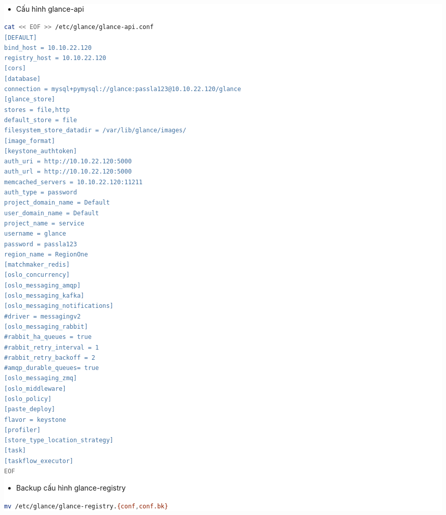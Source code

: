 - Cấu hình glance-api
```sh 
cat << EOF >> /etc/glance/glance-api.conf
[DEFAULT]
bind_host = 10.10.22.120
registry_host = 10.10.22.120
[cors]
[database]
connection = mysql+pymysql://glance:passla123@10.10.22.120/glance
[glance_store]
stores = file,http
default_store = file
filesystem_store_datadir = /var/lib/glance/images/
[image_format]
[keystone_authtoken]
auth_uri = http://10.10.22.120:5000
auth_url = http://10.10.22.120:5000
memcached_servers = 10.10.22.120:11211
auth_type = password
project_domain_name = Default
user_domain_name = Default
project_name = service
username = glance
password = passla123
region_name = RegionOne
[matchmaker_redis]
[oslo_concurrency]
[oslo_messaging_amqp]
[oslo_messaging_kafka]
[oslo_messaging_notifications]
#driver = messagingv2
[oslo_messaging_rabbit]
#rabbit_ha_queues = true
#rabbit_retry_interval = 1
#rabbit_retry_backoff = 2
#amqp_durable_queues= true
[oslo_messaging_zmq]
[oslo_middleware]
[oslo_policy]
[paste_deploy]
flavor = keystone
[profiler]
[store_type_location_strategy]
[task]
[taskflow_executor]
EOF
```

- Backup cấu hình glance-registry
```sh 
mv /etc/glance/glance-registry.{conf,conf.bk}
```
